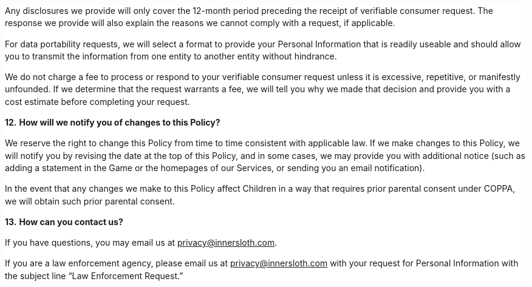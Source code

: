 Any disclosures we provide will only cover the 12-month period preceding the receipt of verifiable consumer request. The response we provide will also explain the reasons we cannot comply with a request, if applicable.

For data portability requests, we will select a format to provide your Personal Information that is readily useable and should allow you to transmit the information from one entity to another entity without hindrance.

We do not charge a fee to process or respond to your verifiable consumer request unless it is excessive, repetitive, or manifestly unfounded. If we determine that the request warrants a fee, we will tell you why we made that decision and provide you with a cost estimate before completing your request.

**12.** **How will we notify you of changes to this Policy?**

We reserve the right to change this Policy from time to time consistent with applicable law. If we make changes to this Policy, we will notify you by revising the date at the top of this Policy, and in some cases, we may provide you with additional notice (such as adding a statement in the Game or the homepages of our Services, or sending you an email notification).

In the event that any changes we make to this Policy affect Children in a way that requires prior parental consent under COPPA, we will obtain such prior parental consent.

**13.** **How can you contact us?**

If you have questions, you may email us at [privacy@innersloth.com](mailto:privacy@innersloth.com).

If you are a law enforcement agency, please email us at [privacy@innersloth.com](mailto:privacy@innersloth.com) with your request for Personal Information with the subject line “Law Enforcement Request.”